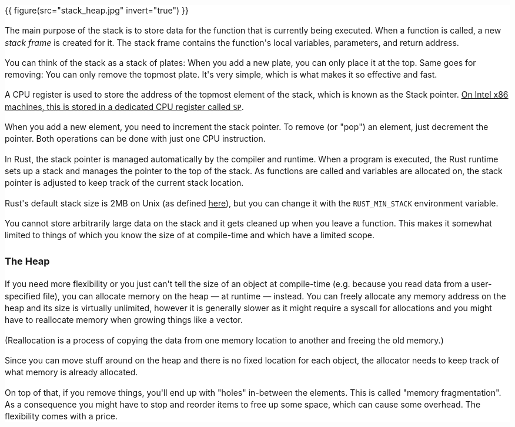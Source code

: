 {{ figure(src="stack_heap.jpg" invert="true") }}

The main purpose of the stack is to store data for the function that is currently
being executed. When a function is called, a new _stack frame_ is created for it.
The stack frame contains the function's local variables, parameters, and
return address.

You can think of the stack as a stack of plates: When you add a new plate, you
can only place it at the top. Same goes for removing: You can only remove the
topmost plate.
It's very simple, which is what makes it so effective and fast.

A CPU register is used to store the address of the topmost element of the stack,
which is known as the Stack pointer. [On Intel x86 machines, this is stored in a
dedicated CPU register called
`SP`](https://en.wikipedia.org/wiki/Stack_register).

When you add a new element, you need to increment the stack pointer.
To remove (or "pop") an element, just decrement the pointer.
Both operations can be done with just one CPU instruction.

In Rust, the stack pointer is managed automatically by the compiler and runtime.
When a program is executed, the Rust runtime sets up a stack and manages the
pointer to the top of the stack. As functions are called and variables are
allocated on, the stack pointer is adjusted to keep track of the current stack
location.

Rust's default stack size is 2MB on Unix (as defined
[here](https://github.com/rust-lang/rust/blob/7632db0e87d8adccc9a83a47795c9411b1455855/library/std/src/sys/unix/thread.rs)),
but you can change it with the `RUST_MIN_STACK` environment variable.

You cannot store arbitrarily large data on the stack and it gets cleaned up when
you leave a function. This makes it somewhat limited to things of which you know
the size of at compile-time and which have a limited scope.

### The Heap

If you need more flexibility or you just can't tell the size of an object at
compile-time (e.g. because you read data from a user-specified file),
you can allocate memory on the heap &mdash; at runtime &mdash; instead. You can
freely allocate any memory address on the heap and its size is virtually
unlimited, however it is generally slower as it might require a syscall for
allocations and you might have to reallocate memory when growing things like a
vector.

(Reallocation is a process of copying the data from one memory location to
another and freeing the old memory.)

Since you can move stuff around on the heap and there is no fixed location for
each object, the allocator needs to keep track of what memory is already
allocated.

On top of that, if you remove things, you'll end up with "holes" in-between the
elements. This is called "memory fragmentation".
As a consequence you might have to stop and reorder items to free up some space,
which can cause some overhead. The flexibility comes with a price.

